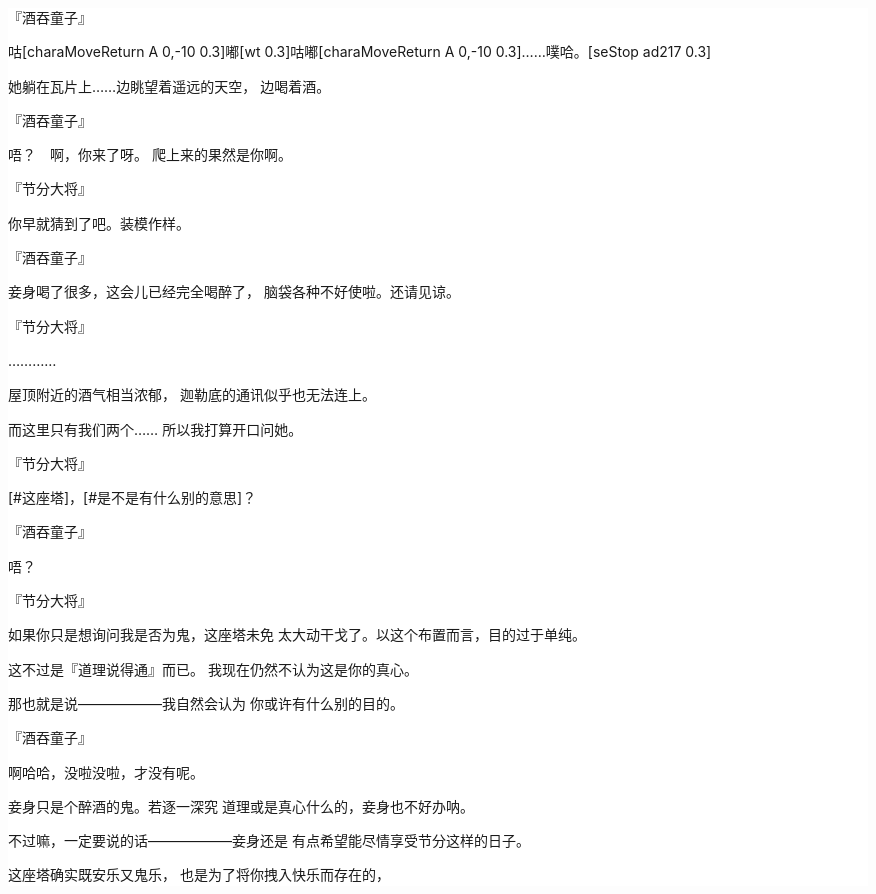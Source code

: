 『酒吞童子』

咕[charaMoveReturn A 0,-10 0.3]嘟[wt 0.3]咕嘟[charaMoveReturn A 0,-10 0.3]……噗哈。[seStop ad217 0.3]

她躺在瓦片上……边眺望着遥远的天空，
边喝着酒。

『酒吞童子』

唔？　啊，你来了呀。
爬上来的果然是你啊。

『节分大将』

你早就猜到了吧。装模作样。

『酒吞童子』

妾身喝了很多，这会儿已经完全喝醉了，
脑袋各种不好使啦。还请见谅。

『节分大将』

…………

屋顶附近的酒气相当浓郁，
迦勒底的通讯似乎也无法连上。

而这里只有我们两个……
所以我打算开口问她。

『节分大将』

[#这座塔]，[#是不是有什么别的意思]？

『酒吞童子』

唔？

『节分大将』

如果你只是想询问我是否为鬼，这座塔未免
太大动干戈了。以这个布置而言，目的过于单纯。

这不过是『道理说得通』而已。
我现在仍然不认为这是你的真心。

那也就是说——————我自然会认为
你或许有什么别的目的。

『酒吞童子』

啊哈哈，没啦没啦，才没有呢。

妾身只是个醉酒的鬼。若逐一深究
道理或是真心什么的，妾身也不好办呐。

不过嘛，一定要说的话——————妾身还是
有点希望能尽情享受节分这样的日子。

这座塔确实既安乐又鬼乐，
也是为了将你拽入快乐而存在的，
